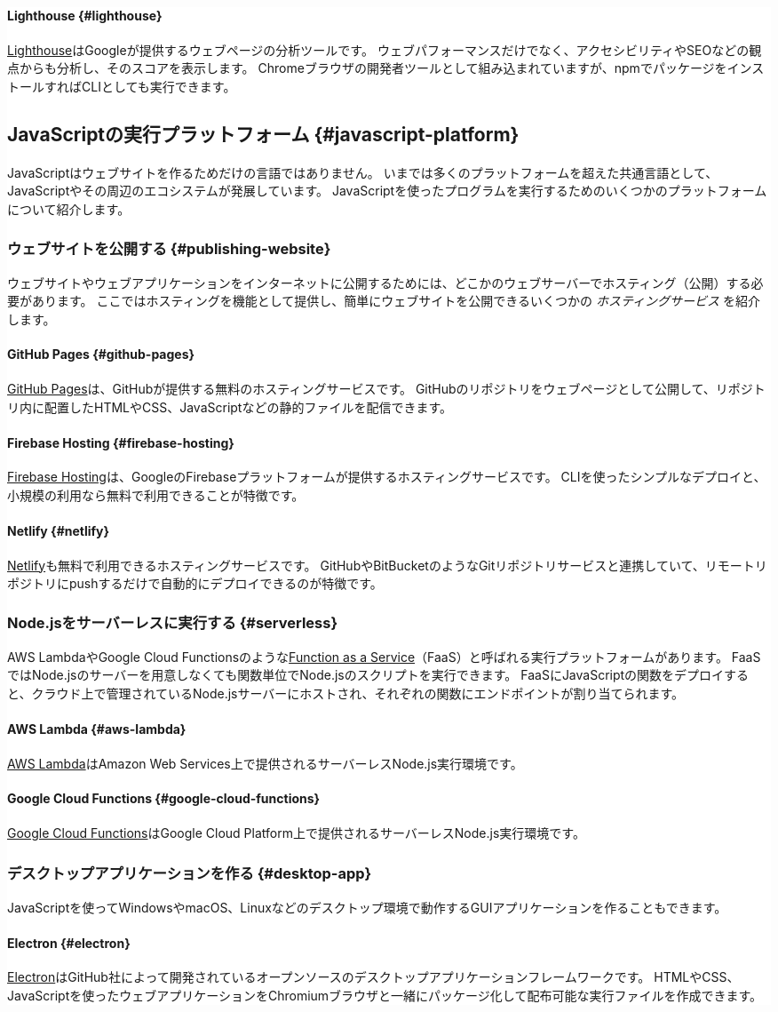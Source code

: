 #### Lighthouse {#lighthouse}

[Lighthouse][]はGoogleが提供するウェブページの分析ツールです。
ウェブパフォーマンスだけでなく、アクセシビリティやSEOなどの観点からも分析し、そのスコアを表示します。
Chromeブラウザの開発者ツールとして組み込まれていますが、npmでパッケージをインストールすればCLIとしても実行できます。

## JavaScriptの実行プラットフォーム {#javascript-platform}

JavaScriptはウェブサイトを作るためだけの言語ではありません。
いまでは多くのプラットフォームを超えた共通言語として、JavaScriptやその周辺のエコシステムが発展しています。
JavaScriptを使ったプログラムを実行するためのいくつかのプラットフォームについて紹介します。

### ウェブサイトを公開する {#publishing-website}

ウェブサイトやウェブアプリケーションをインターネットに公開するためには、どこかのウェブサーバーでホスティング（公開）する必要があります。
ここではホスティングを機能として提供し、簡単にウェブサイトを公開できるいくつかの _ホスティングサービス_ を紹介します。

#### GitHub Pages {#github-pages}

[GitHub Pages][]は、GitHubが提供する無料のホスティングサービスです。
GitHubのリポジトリをウェブページとして公開して、リポジトリ内に配置したHTMLやCSS、JavaScriptなどの静的ファイルを配信できます。

#### Firebase Hosting {#firebase-hosting}

[Firebase Hosting][]は、GoogleのFirebaseプラットフォームが提供するホスティングサービスです。
CLIを使ったシンプルなデプロイと、小規模の利用なら無料で利用できることが特徴です。

#### Netlify {#netlify}

[Netlify][]も無料で利用できるホスティングサービスです。
GitHubやBitBucketのようなGitリポジトリサービスと連携していて、リモートリポジトリにpushするだけで自動的にデプロイできるのが特徴です。

### Node.jsをサーバーレスに実行する {#serverless}

AWS LambdaやGoogle Cloud Functionsのような[Function as a Service][]（FaaS）と呼ばれる実行プラットフォームがあります。
FaaSではNode.jsのサーバーを用意しなくても関数単位でNode.jsのスクリプトを実行できます。
FaaSにJavaScriptの関数をデプロイすると、クラウド上で管理されているNode.jsサーバーにホストされ、それぞれの関数にエンドポイントが割り当てられます。

#### AWS Lambda {#aws-lambda}

[AWS Lambda][]はAmazon Web Services上で提供されるサーバーレスNode.js実行環境です。

#### Google Cloud Functions {#google-cloud-functions}

[Google Cloud Functions][]はGoogle Cloud Platform上で提供されるサーバーレスNode.js実行環境です。


### デスクトップアプリケーションを作る {#desktop-app}

JavaScriptを使ってWindowsやmacOS、Linuxなどのデスクトップ環境で動作するGUIアプリケーションを作ることもできます。


#### Electron {#electron}

[Electron][]はGitHub社によって開発されているオープンソースのデスクトップアプリケーションフレームワークです。
HTMLやCSS、JavaScriptを使ったウェブアプリケーションをChromiumブラウザと一緒にパッケージ化して配布可能な実行ファイルを作成できます。


[Babel]: https://babeljs.io/
[ECMAScript]: ../../basic/ecmascript/README.md
[TypeScript]: https://www.typescriptlang.org/
[Webpack]: https://webpack.js.org/
[Rollup]: https://rollupjs.org/
[ESLint]: https://eslint.org/
[Prettier]: https://prettier.io/
[stylelint]: https://stylelint.io/
[VSCode]: https://code.visualstudio.com/
[Atom]: https://atom.io/
[開発ツール | MDN]: https://developer.mozilla.org/ja/docs/Tools
[Chrome DevTools]: https://developers.google.com/web/tools/chrome-devtools/?hl=ja
[Safari Developer Help]: https://support.apple.com/ja-jp/guide/safari-developer/welcome/mac
[PageSpeed Insights]: https://developers.google.com/speed/pagespeed/insights/
[WebPagetest]: https://www.webpagetest.org/
[Lighthouse]: https://developers.google.com/web/tools/lighthouse/?hl=ja
[GitHub Pages]: https://pages.github.com/
[Firebase Hosting]: https://firebase.google.com/products/hosting/?hl=ja
[Netlify]: https://www.netlify.com/
[AWS Lambda]: https://aws.amazon.com/jp/lambda/
[Google Cloud Functions]: https://cloud.google.com/functions/
[Function as a Service]: https://en.wikipedia.org/wiki/Function_as_a_service
[Electron]: https://www.electronjs.org/
[NW.js]: https://nwjs.io/